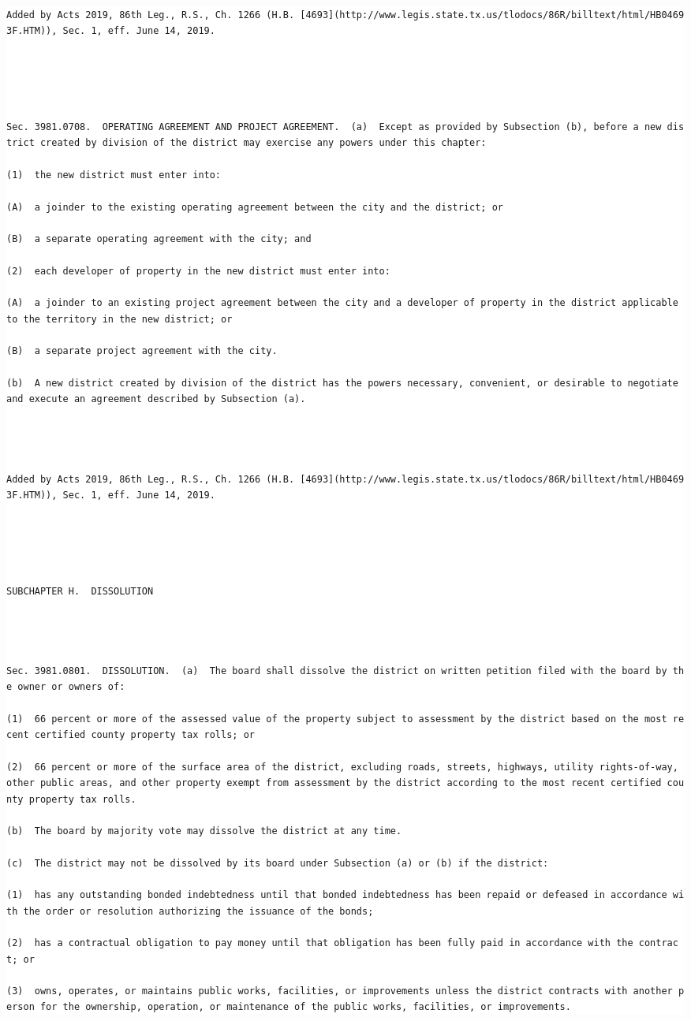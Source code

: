     
    
    
    Added by Acts 2019, 86th Leg., R.S., Ch. 1266 (H.B. [4693](http://www.legis.state.tx.us/tlodocs/86R/billtext/html/HB04693F.HTM)), Sec. 1, eff. June 14, 2019.
    
    
    
    
    
    Sec. 3981.0708.  OPERATING AGREEMENT AND PROJECT AGREEMENT.  (a)  Except as provided by Subsection (b), before a new district created by division of the district may exercise any powers under this chapter:
    
    (1)  the new district must enter into:
    
    (A)  a joinder to the existing operating agreement between the city and the district; or
    
    (B)  a separate operating agreement with the city; and
    
    (2)  each developer of property in the new district must enter into:
    
    (A)  a joinder to an existing project agreement between the city and a developer of property in the district applicable to the territory in the new district; or
    
    (B)  a separate project agreement with the city.
    
    (b)  A new district created by division of the district has the powers necessary, convenient, or desirable to negotiate and execute an agreement described by Subsection (a).
    
    
    
    
    Added by Acts 2019, 86th Leg., R.S., Ch. 1266 (H.B. [4693](http://www.legis.state.tx.us/tlodocs/86R/billtext/html/HB04693F.HTM)), Sec. 1, eff. June 14, 2019.
    
    
    
    
    
    SUBCHAPTER H.  DISSOLUTION
    
      
    
    
    Sec. 3981.0801.  DISSOLUTION.  (a)  The board shall dissolve the district on written petition filed with the board by the owner or owners of:
    
    (1)  66 percent or more of the assessed value of the property subject to assessment by the district based on the most recent certified county property tax rolls; or
    
    (2)  66 percent or more of the surface area of the district, excluding roads, streets, highways, utility rights-of-way, other public areas, and other property exempt from assessment by the district according to the most recent certified county property tax rolls.
    
    (b)  The board by majority vote may dissolve the district at any time.
    
    (c)  The district may not be dissolved by its board under Subsection (a) or (b) if the district:
    
    (1)  has any outstanding bonded indebtedness until that bonded indebtedness has been repaid or defeased in accordance with the order or resolution authorizing the issuance of the bonds;
    
    (2)  has a contractual obligation to pay money until that obligation has been fully paid in accordance with the contract; or
    
    (3)  owns, operates, or maintains public works, facilities, or improvements unless the district contracts with another person for the ownership, operation, or maintenance of the public works, facilities, or improvements.
    
